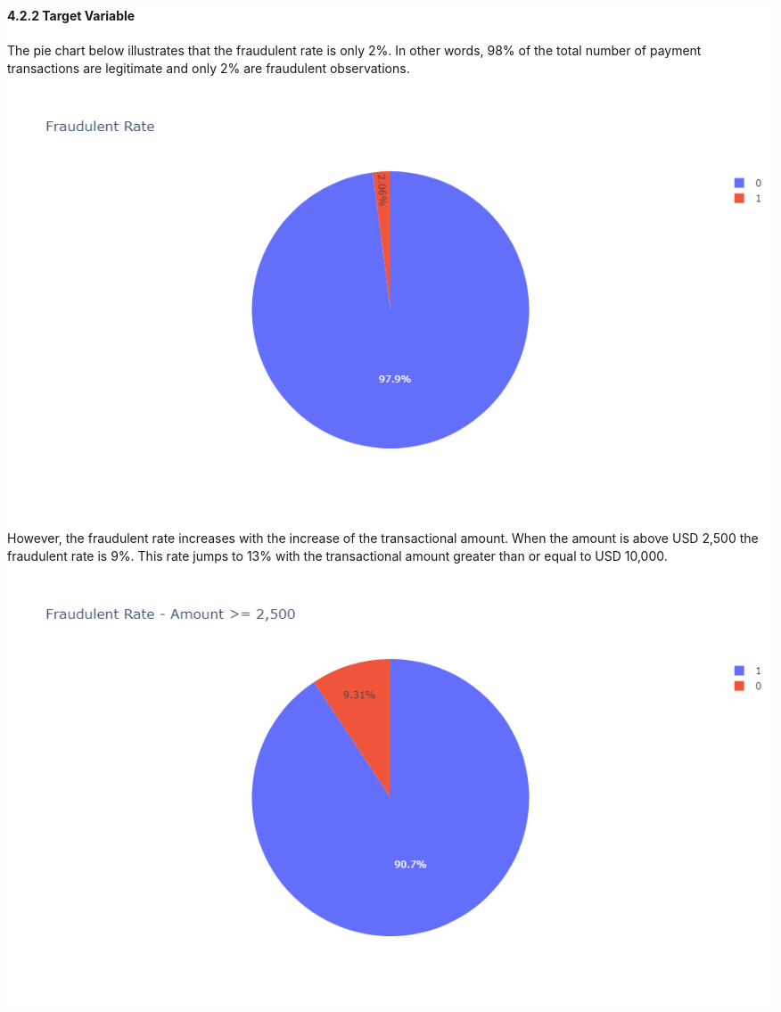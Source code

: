 #### 4.2.2 Target Variable

The pie chart below illustrates that the fraudulent rate is only 2%. In other words, 98% of the total number of payment transactions are legitimate and only 2% are fraudulent observations.

![fig4](images/fraud_rate1.png)

However, the fraudulent rate increases with the increase of the transactional amount. When the amount is above USD 2,500 the fraudulent rate is 9%. This rate jumps to 13% with the transactional amount greater than or equal to USD 10,000. 

![fig4](images/fraud_rate2.png)
